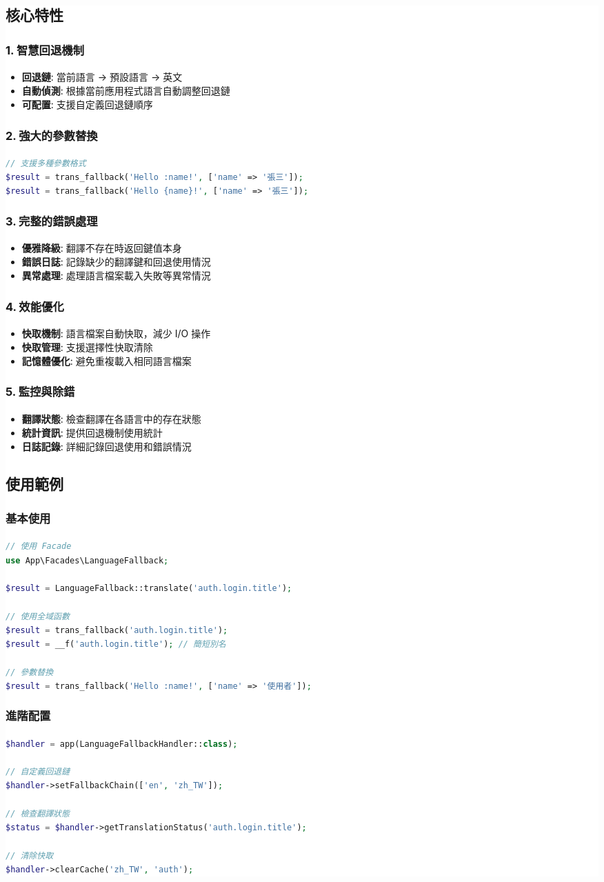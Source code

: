 ## 核心特性

### 1. 智慧回退機制
- **回退鏈**: 當前語言 → 預設語言 → 英文
- **自動偵測**: 根據當前應用程式語言自動調整回退鏈
- **可配置**: 支援自定義回退鏈順序

### 2. 強大的參數替換
```php
// 支援多種參數格式
$result = trans_fallback('Hello :name!', ['name' => '張三']);
$result = trans_fallback('Hello {name}!', ['name' => '張三']);
```

### 3. 完整的錯誤處理
- **優雅降級**: 翻譯不存在時返回鍵值本身
- **錯誤日誌**: 記錄缺少的翻譯鍵和回退使用情況
- **異常處理**: 處理語言檔案載入失敗等異常情況

### 4. 效能優化
- **快取機制**: 語言檔案自動快取，減少 I/O 操作
- **快取管理**: 支援選擇性快取清除
- **記憶體優化**: 避免重複載入相同語言檔案

### 5. 監控與除錯
- **翻譯狀態**: 檢查翻譯在各語言中的存在狀態
- **統計資訊**: 提供回退機制使用統計
- **日誌記錄**: 詳細記錄回退使用和錯誤情況

## 使用範例

### 基本使用
```php
// 使用 Facade
use App\Facades\LanguageFallback;

$result = LanguageFallback::translate('auth.login.title');

// 使用全域函數
$result = trans_fallback('auth.login.title');
$result = __f('auth.login.title'); // 簡短別名

// 參數替換
$result = trans_fallback('Hello :name!', ['name' => '使用者']);
```

### 進階配置
```php
$handler = app(LanguageFallbackHandler::class);

// 自定義回退鏈
$handler->setFallbackChain(['en', 'zh_TW']);

// 檢查翻譯狀態
$status = $handler->getTranslationStatus('auth.login.title');

// 清除快取
$handler->clearCache('zh_TW', 'auth');
```
